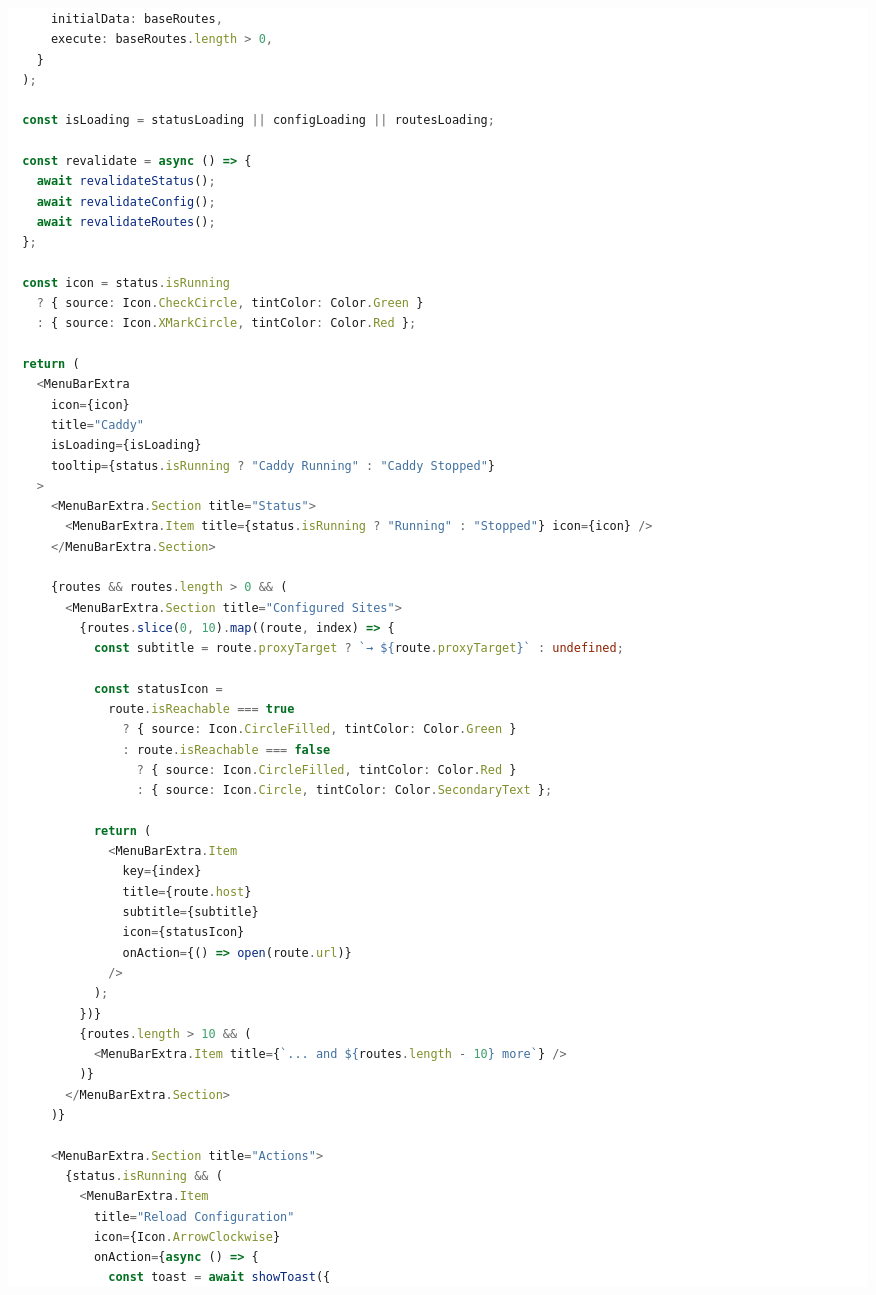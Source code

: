 ```typescript
      initialData: baseRoutes,
      execute: baseRoutes.length > 0,
    }
  );

  const isLoading = statusLoading || configLoading || routesLoading;

  const revalidate = async () => {
    await revalidateStatus();
    await revalidateConfig();
    await revalidateRoutes();
  };

  const icon = status.isRunning
    ? { source: Icon.CheckCircle, tintColor: Color.Green }
    : { source: Icon.XMarkCircle, tintColor: Color.Red };

  return (
    <MenuBarExtra
      icon={icon}
      title="Caddy"
      isLoading={isLoading}
      tooltip={status.isRunning ? "Caddy Running" : "Caddy Stopped"}
    >
      <MenuBarExtra.Section title="Status">
        <MenuBarExtra.Item title={status.isRunning ? "Running" : "Stopped"} icon={icon} />
      </MenuBarExtra.Section>

      {routes && routes.length > 0 && (
        <MenuBarExtra.Section title="Configured Sites">
          {routes.slice(0, 10).map((route, index) => {
            const subtitle = route.proxyTarget ? `→ ${route.proxyTarget}` : undefined;

            const statusIcon =
              route.isReachable === true
                ? { source: Icon.CircleFilled, tintColor: Color.Green }
                : route.isReachable === false
                  ? { source: Icon.CircleFilled, tintColor: Color.Red }
                  : { source: Icon.Circle, tintColor: Color.SecondaryText };

            return (
              <MenuBarExtra.Item
                key={index}
                title={route.host}
                subtitle={subtitle}
                icon={statusIcon}
                onAction={() => open(route.url)}
              />
            );
          })}
          {routes.length > 10 && (
            <MenuBarExtra.Item title={`... and ${routes.length - 10} more`} />
          )}
        </MenuBarExtra.Section>
      )}

      <MenuBarExtra.Section title="Actions">
        {status.isRunning && (
          <MenuBarExtra.Item
            title="Reload Configuration"
            icon={Icon.ArrowClockwise}
            onAction={async () => {
              const toast = await showToast({
```